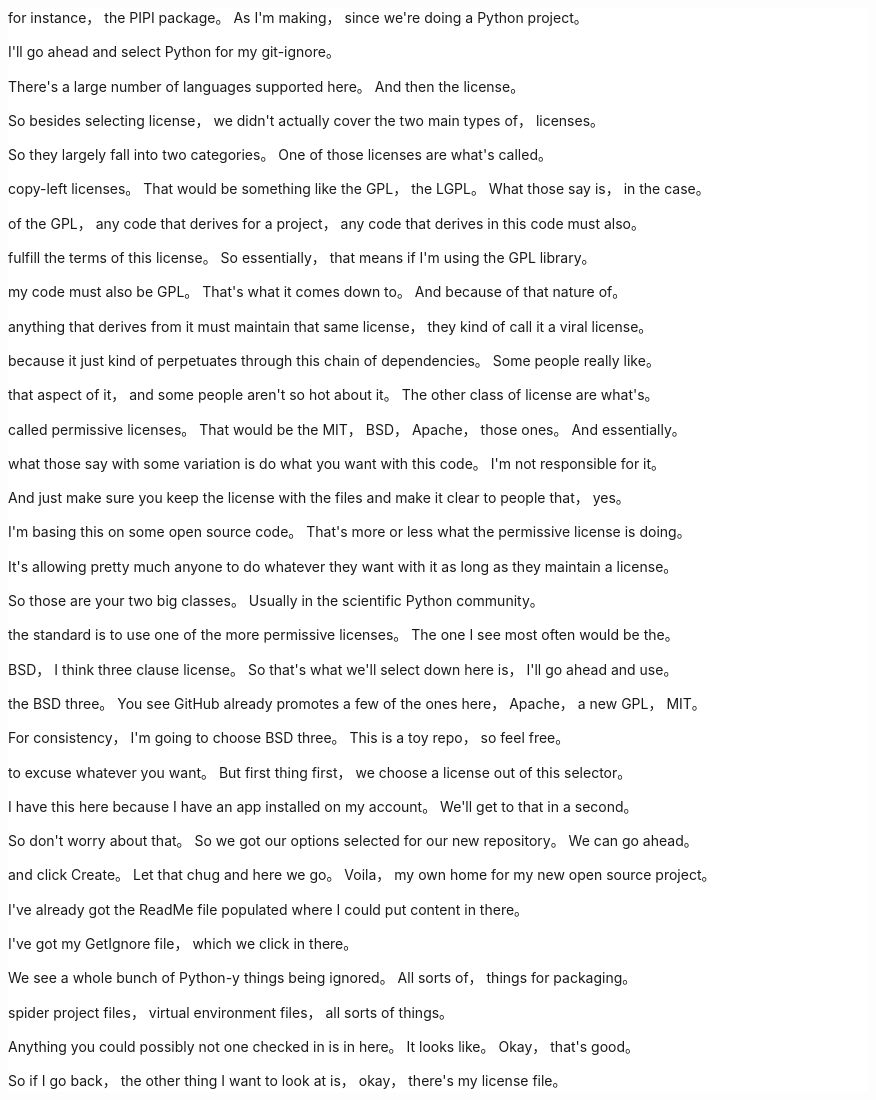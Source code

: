  for instance， the PIPI package。 As I'm making， since we're doing a Python project。

 I'll go ahead and select Python for my git-ignore。

 There's a large number of languages supported here。 And then the license。

 So besides selecting license， we didn't actually cover the two main types of， licenses。

 So they largely fall into two categories。 One of those licenses are what's called。

 copy-left licenses。 That would be something like the GPL， the LGPL。 What those say is， in the case。

 of the GPL， any code that derives for a project， any code that derives in this code must also。

 fulfill the terms of this license。 So essentially， that means if I'm using the GPL library。

 my code must also be GPL。 That's what it comes down to。 And because of that nature of。

 anything that derives from it must maintain that same license， they kind of call it a viral license。

 because it just kind of perpetuates through this chain of dependencies。 Some people really like。

 that aspect of it， and some people aren't so hot about it。 The other class of license are what's。

 called permissive licenses。 That would be the MIT， BSD， Apache， those ones。 And essentially。

 what those say with some variation is do what you want with this code。 I'm not responsible for it。

 And just make sure you keep the license with the files and make it clear to people that， yes。

 I'm basing this on some open source code。 That's more or less what the permissive license is doing。

 It's allowing pretty much anyone to do whatever they want with it as long as they maintain a license。

 So those are your two big classes。 Usually in the scientific Python community。

 the standard is to use one of the more permissive licenses。 The one I see most often would be the。

 BSD， I think three clause license。 So that's what we'll select down here is， I'll go ahead and use。

 the BSD three。 You see GitHub already promotes a few of the ones here， Apache， a new GPL， MIT。

 For consistency， I'm going to choose BSD three。 This is a toy repo， so feel free。

 to excuse whatever you want。 But first thing first， we choose a license out of this selector。

 I have this here because I have an app installed on my account。 We'll get to that in a second。

 So don't worry about that。 So we got our options selected for our new repository。 We can go ahead。

 and click Create。 Let that chug and here we go。 Voila， my own home for my new open source project。

 I've already got the ReadMe file populated where I could put content in there。

 I've got my GetIgnore file， which we click in there。

 We see a whole bunch of Python-y things being ignored。 All sorts of， things for packaging。

 spider project files， virtual environment files， all sorts of things。

 Anything you could possibly not one checked in is in here。 It looks like。 Okay， that's good。

 So if I go back， the other thing I want to look at is， okay， there's my license file。
